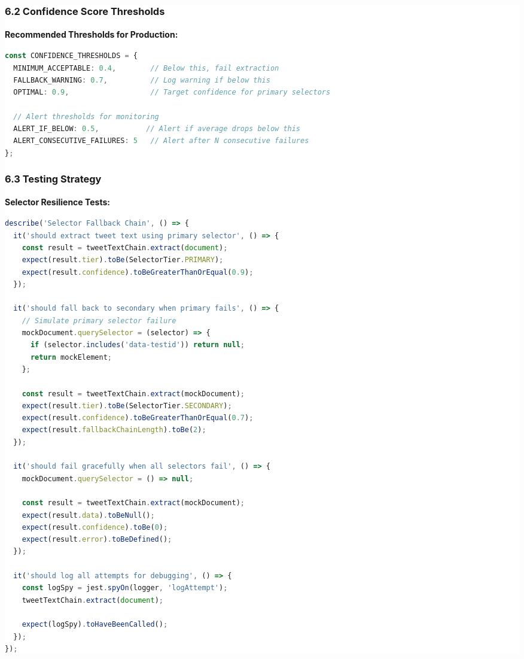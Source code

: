 ### 6.2 Confidence Score Thresholds

**Recommended Thresholds for Production:**

```typescript
const CONFIDENCE_THRESHOLDS = {
  MINIMUM_ACCEPTABLE: 0.4,        // Below this, fail extraction
  FALLBACK_WARNING: 0.7,          // Log warning if below this
  OPTIMAL: 0.9,                   // Target confidence for primary selectors

  // Alert thresholds for monitoring
  ALERT_IF_BELOW: 0.5,           // Alert if average drops below this
  ALERT_CONSECUTIVE_FAILURES: 5   // Alert after N consecutive failures
};
```

### 6.3 Testing Strategy

**Selector Resilience Tests:**

```typescript
describe('Selector Fallback Chain', () => {
  it('should extract tweet text using primary selector', () => {
    const result = tweetTextChain.extract(document);
    expect(result.tier).toBe(SelectorTier.PRIMARY);
    expect(result.confidence).toBeGreaterThanOrEqual(0.9);
  });

  it('should fall back to secondary when primary fails', () => {
    // Simulate primary selector failure
    mockDocument.querySelector = (selector) => {
      if (selector.includes('data-testid')) return null;
      return mockElement;
    };

    const result = tweetTextChain.extract(mockDocument);
    expect(result.tier).toBe(SelectorTier.SECONDARY);
    expect(result.confidence).toBeGreaterThanOrEqual(0.7);
    expect(result.fallbackChainLength).toBe(2);
  });

  it('should fail gracefully when all selectors fail', () => {
    mockDocument.querySelector = () => null;

    const result = tweetTextChain.extract(mockDocument);
    expect(result.data).toBeNull();
    expect(result.confidence).toBe(0);
    expect(result.error).toBeDefined();
  });

  it('should log all attempts for debugging', () => {
    const logSpy = jest.spyOn(logger, 'logAttempt');
    tweetTextChain.extract(document);

    expect(logSpy).toHaveBeenCalled();
  });
});
```
